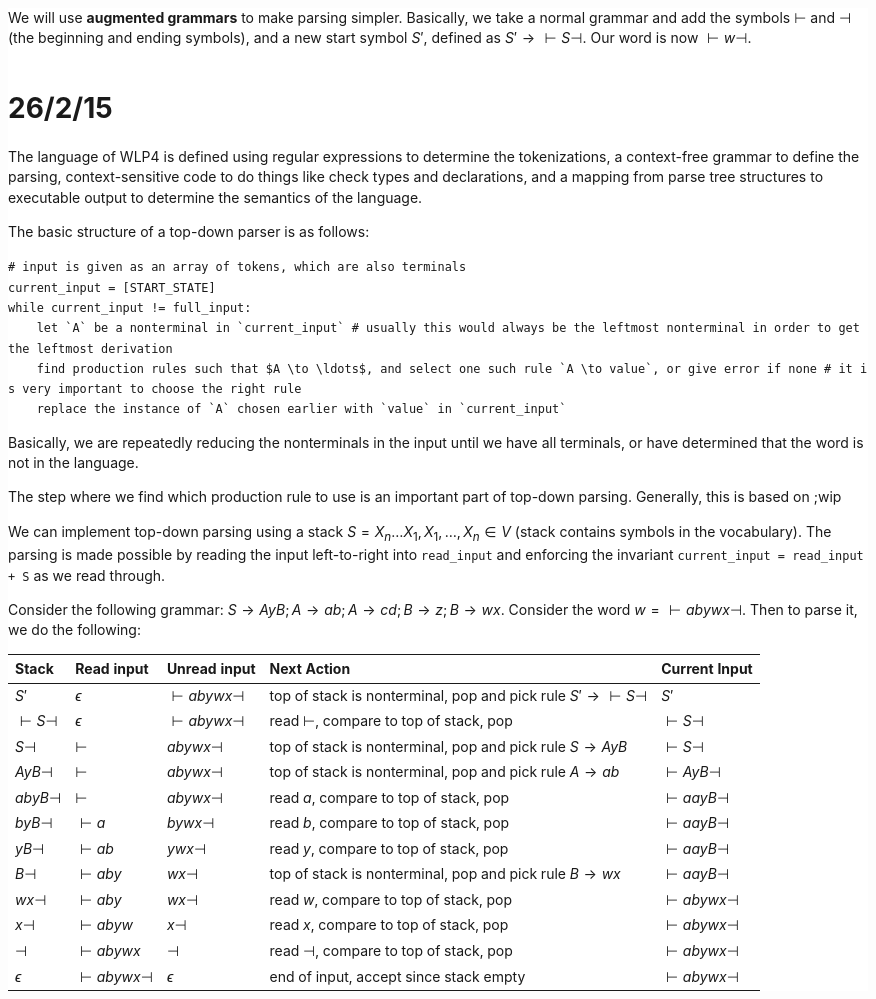 We will use **augmented grammars** to make parsing simpler. Basically, we take a normal grammar and add the symbols $\vdash$ and $\dashv$ (the beginning and ending symbols), and a new start symbol $S'$, defined as $S' \to \vdash S \dashv$. Our word is now $\vdash w \dashv$.

# 26/2/15

The language of WLP4 is defined using regular expressions to determine the tokenizations, a context-free grammar to define the parsing, context-sensitive code to do things like check types and declarations, and a mapping from parse tree structures to executable output to determine the semantics of the language.

The basic structure of a top-down parser is as follows:

    # input is given as an array of tokens, which are also terminals
    current_input = [START_STATE]
    while current_input != full_input:
        let `A` be a nonterminal in `current_input` # usually this would always be the leftmost nonterminal in order to get the leftmost derivation
        find production rules such that $A \to \ldots$, and select one such rule `A \to value`, or give error if none # it is very important to choose the right rule
        replace the instance of `A` chosen earlier with `value` in `current_input`

Basically, we are repeatedly reducing the nonterminals in the input until we have all terminals, or have determined that the word is not in the language.

The step where we find which production rule to use is an important part of top-down parsing. Generally, this is based on ;wip

We can implement top-down parsing using a stack $S = X_n \ldots X_1, X_1, \ldots, X_n \in V$ (stack contains symbols in the vocabulary). The parsing is made possible by reading the input left-to-right into `read_input` and enforcing the invariant `current_input = read_input + S` as we read through.

Consider the following grammar: $S \to A y B; A \to ab; A \to cd; B \to z; B \to wx$. Consider the word $w = \vdash abywx \dashv$. Then to parse it, we do the following:

| Stack             | Read input            | Unread input          | Next Action                                                             | Current Input         |
|:------------------|:----------------------|:----------------------|:------------------------------------------------------------------------|:----------------------|
| $S'$              | $\epsilon$            | $\vdash abywx \dashv$ | top of stack is nonterminal, pop and pick rule $S' \to \vdash S \dashv$ | $S'$                  |
| $\vdash S \dashv$ | $\epsilon$            | $\vdash abywx \dashv$ | read $\vdash$, compare to top of stack, pop                             | $\vdash S \dashv$     |
| $S \dashv$        | $\vdash$              | $abywx \dashv$        | top of stack is nonterminal, pop and pick rule $S \to AyB$              | $\vdash S \dashv$     |
| $AyB \dashv$      | $\vdash$              | $abywx \dashv$        | top of stack is nonterminal, pop and pick rule $A \to ab$               | $\vdash AyB \dashv$   |
| $abyB \dashv$     | $\vdash$              | $abywx \dashv$        | read $a$, compare to top of stack, pop                                  | $\vdash aayB \dashv$  |
| $byB \dashv$      | $\vdash a$            | $bywx \dashv$         | read $b$, compare to top of stack, pop                                  | $\vdash aayB \dashv$  |
| $yB \dashv$       | $\vdash ab$           | $ywx \dashv$          | read $y$, compare to top of stack, pop                                  | $\vdash aayB \dashv$  |
| $B \dashv$        | $\vdash aby$          | $wx \dashv$           | top of stack is nonterminal, pop and pick rule $B \to wx$               | $\vdash aayB \dashv$  |
| $wx \dashv$       | $\vdash aby$          | $wx \dashv$           | read $w$, compare to top of stack, pop                                  | $\vdash abywx \dashv$ |
| $x \dashv$        | $\vdash abyw$         | $x \dashv$            | read $x$, compare to top of stack, pop                                  | $\vdash abywx \dashv$ |
| $\dashv$          | $\vdash abywx$        | $\dashv$              | read $\dashv$, compare to top of stack, pop                             | $\vdash abywx \dashv$ |
| $\epsilon$        | $\vdash abywx \dashv$ | $\epsilon$            | end of input, accept since stack empty                                  | $\vdash abywx \dashv$ |
